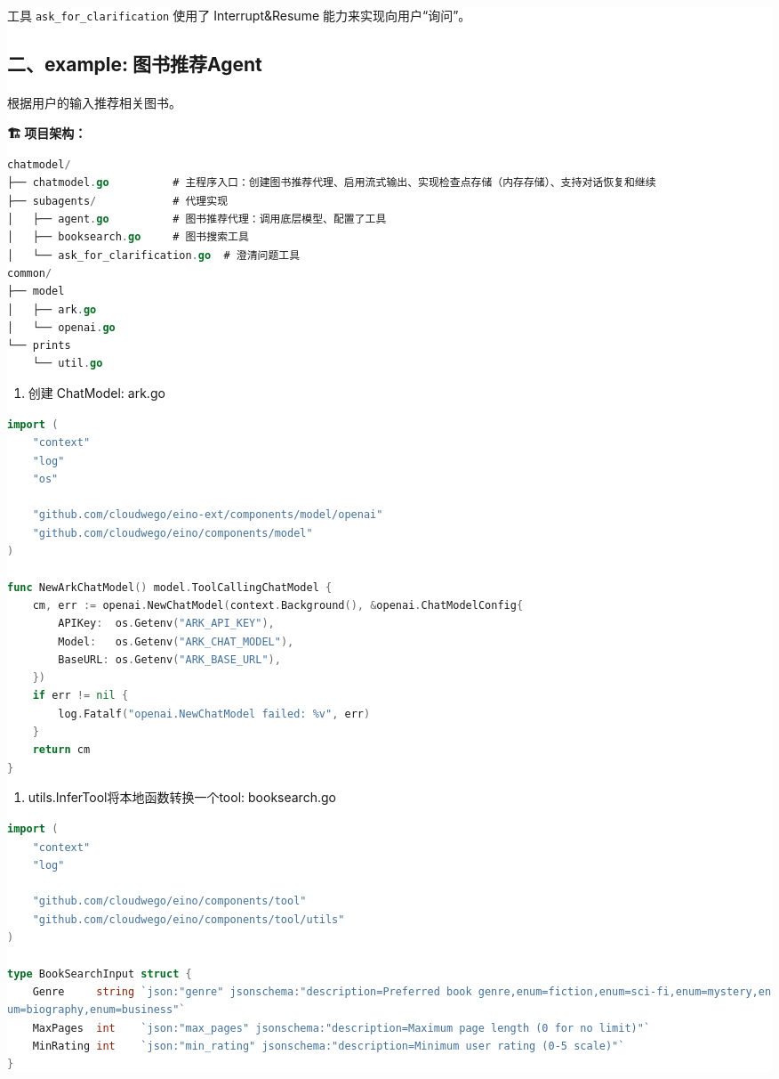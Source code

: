 工具 `ask_for_clarification` 使用了 Interrupt&Resume 能力来实现向用户“询问”。

## **二、example: 图书推荐Agent**

根据用户的输入推荐相关图书。

**🏗️ 项目架构：**

```go
chatmodel/
├── chatmodel.go          # 主程序入口：创建图书推荐代理、启用流式输出、实现检查点存储（内存存储）、支持对话恢复和继续
├── subagents/            # 代理实现
│   ├── agent.go          # 图书推荐代理：调用底层模型、配置了工具
│   ├── booksearch.go     # 图书搜索工具
│   └── ask_for_clarification.go  # 澄清问题工具
common/
├── model
│   ├── ark.go
│   └── openai.go
└── prints
    └── util.go
```



1. 创建 ChatModel: ark.go
```go
import (
	"context"
	"log"
	"os"

	"github.com/cloudwego/eino-ext/components/model/openai"
	"github.com/cloudwego/eino/components/model"
)

func NewArkChatModel() model.ToolCallingChatModel {
	cm, err := openai.NewChatModel(context.Background(), &openai.ChatModelConfig{
		APIKey:  os.Getenv("ARK_API_KEY"),
		Model:   os.Getenv("ARK_CHAT_MODEL"),
		BaseURL: os.Getenv("ARK_BASE_URL"),
	})
	if err != nil {
		log.Fatalf("openai.NewChatModel failed: %v", err)
	}
	return cm
}
```



1. utils.InferTool将本地函数转换一个tool: booksearch.go
```go
import (
    "context"
    "log"

    "github.com/cloudwego/eino/components/tool"
    "github.com/cloudwego/eino/components/tool/utils"
)

type BookSearchInput struct {
    Genre     string `json:"genre" jsonschema:"description=Preferred book genre,enum=fiction,enum=sci-fi,enum=mystery,enum=biography,enum=business"`
    MaxPages  int    `json:"max_pages" jsonschema:"description=Maximum page length (0 for no limit)"`
    MinRating int    `json:"min_rating" jsonschema:"description=Minimum user rating (0-5 scale)"`
}
```